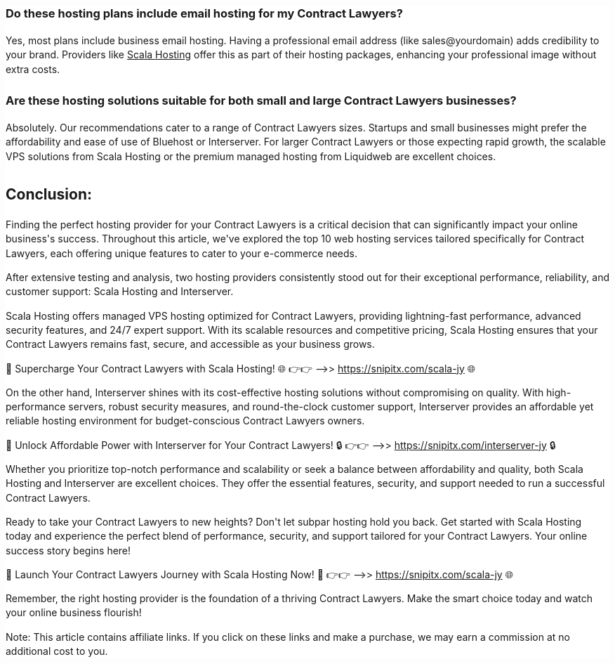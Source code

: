### Do these hosting plans include email hosting for my Contract Lawyers? 
Yes, most plans include business email hosting. Having a professional email address (like sales@yourdomain) adds credibility to your brand. Providers like [Scala Hosting](https://snipitx.com/scala-jy) offer this as part of their hosting packages, enhancing your professional image without extra costs.

### Are these hosting solutions suitable for both small and large Contract Lawyers businesses? 
Absolutely. Our recommendations cater to a range of Contract Lawyers sizes. Startups and small businesses might prefer the affordability and ease of use of Bluehost or Interserver. For larger Contract Lawyers or those expecting rapid growth, the scalable VPS solutions from Scala Hosting or the premium managed hosting from Liquidweb are excellent choices.

## Conclusion:

Finding the perfect hosting provider for your Contract Lawyers is a critical decision that can significantly impact your online business's success. Throughout this article, we've explored the top 10 web hosting services tailored specifically for Contract Lawyers, each offering unique features to cater to your e-commerce needs.

After extensive testing and analysis, two hosting providers consistently stood out for their exceptional performance, reliability, and customer support: Scala Hosting and Interserver.

Scala Hosting offers managed VPS hosting optimized for Contract Lawyers, providing lightning-fast performance, advanced security features, and 24/7 expert support. With its scalable resources and competitive pricing, Scala Hosting ensures that your Contract Lawyers remains fast, secure, and accessible as your business grows.

🚀 Supercharge Your Contract Lawyers with Scala Hosting! 🌐
👉👉 -->> https://snipitx.com/scala-jy 🌐

On the other hand, Interserver shines with its cost-effective hosting solutions without compromising on quality. With high-performance servers, robust security measures, and round-the-clock customer support, Interserver provides an affordable yet reliable hosting environment for budget-conscious Contract Lawyers owners.

💸 Unlock Affordable Power with Interserver for Your Contract Lawyers! 🔒
👉👉 -->> https://snipitx.com/interserver-jy 🔒

Whether you prioritize top-notch performance and scalability or seek a balance between affordability and quality, both Scala Hosting and Interserver are excellent choices. They offer the essential features, security, and support needed to run a successful Contract Lawyers.

Ready to take your Contract Lawyers to new heights? Don't let subpar hosting hold you back. Get started with Scala Hosting today and experience the perfect blend of performance, security, and support tailored for your Contract Lawyers. Your online success story begins here!

🚀 Launch Your Contract Lawyers Journey with Scala Hosting Now! 🌟
👉👉 -->> https://snipitx.com/scala-jy 🌐

Remember, the right hosting provider is the foundation of a thriving Contract Lawyers. Make the smart choice today and watch your online business flourish!

Note: This article contains affiliate links. If you click on these links and make a purchase, we may earn a commission at no additional cost to you.